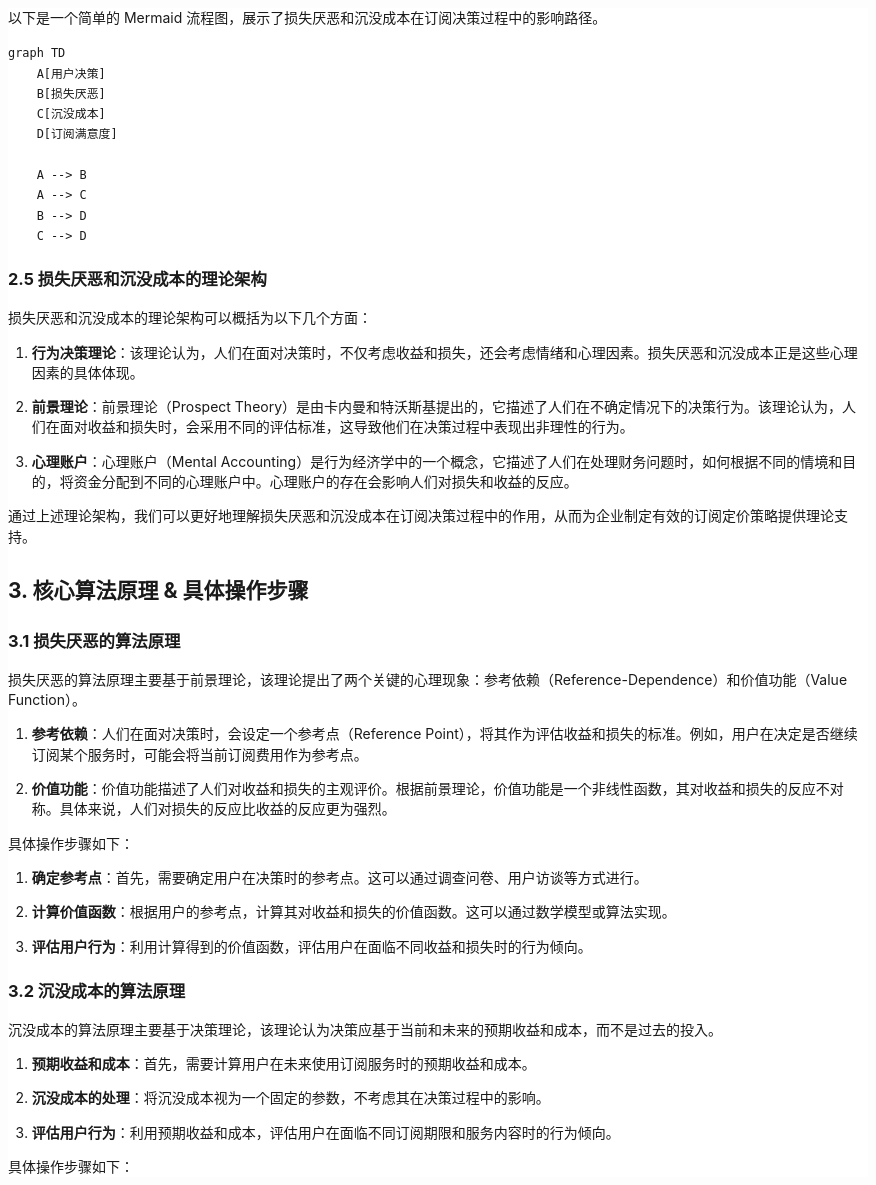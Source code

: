 以下是一个简单的 Mermaid 流程图，展示了损失厌恶和沉没成本在订阅决策过程中的影响路径。

```mermaid
graph TD
    A[用户决策]
    B[损失厌恶]
    C[沉没成本]
    D[订阅满意度]

    A --> B
    A --> C
    B --> D
    C --> D
```

### 2.5 损失厌恶和沉没成本的理论架构

损失厌恶和沉没成本的理论架构可以概括为以下几个方面：

1. **行为决策理论**：该理论认为，人们在面对决策时，不仅考虑收益和损失，还会考虑情绪和心理因素。损失厌恶和沉没成本正是这些心理因素的具体体现。

2. **前景理论**：前景理论（Prospect Theory）是由卡内曼和特沃斯基提出的，它描述了人们在不确定情况下的决策行为。该理论认为，人们在面对收益和损失时，会采用不同的评估标准，这导致他们在决策过程中表现出非理性的行为。

3. **心理账户**：心理账户（Mental Accounting）是行为经济学中的一个概念，它描述了人们在处理财务问题时，如何根据不同的情境和目的，将资金分配到不同的心理账户中。心理账户的存在会影响人们对损失和收益的反应。

通过上述理论架构，我们可以更好地理解损失厌恶和沉没成本在订阅决策过程中的作用，从而为企业制定有效的订阅定价策略提供理论支持。

## 3. 核心算法原理 & 具体操作步骤

### 3.1 损失厌恶的算法原理

损失厌恶的算法原理主要基于前景理论，该理论提出了两个关键的心理现象：参考依赖（Reference-Dependence）和价值功能（Value Function）。

1. **参考依赖**：人们在面对决策时，会设定一个参考点（Reference Point），将其作为评估收益和损失的标准。例如，用户在决定是否继续订阅某个服务时，可能会将当前订阅费用作为参考点。

2. **价值功能**：价值功能描述了人们对收益和损失的主观评价。根据前景理论，价值功能是一个非线性函数，其对收益和损失的反应不对称。具体来说，人们对损失的反应比收益的反应更为强烈。

具体操作步骤如下：

1. **确定参考点**：首先，需要确定用户在决策时的参考点。这可以通过调查问卷、用户访谈等方式进行。

2. **计算价值函数**：根据用户的参考点，计算其对收益和损失的价值函数。这可以通过数学模型或算法实现。

3. **评估用户行为**：利用计算得到的价值函数，评估用户在面临不同收益和损失时的行为倾向。

### 3.2 沉没成本的算法原理

沉没成本的算法原理主要基于决策理论，该理论认为决策应基于当前和未来的预期收益和成本，而不是过去的投入。

1. **预期收益和成本**：首先，需要计算用户在未来使用订阅服务时的预期收益和成本。

2. **沉没成本的处理**：将沉没成本视为一个固定的参数，不考虑其在决策过程中的影响。

3. **评估用户行为**：利用预期收益和成本，评估用户在面临不同订阅期限和服务内容时的行为倾向。

具体操作步骤如下：
